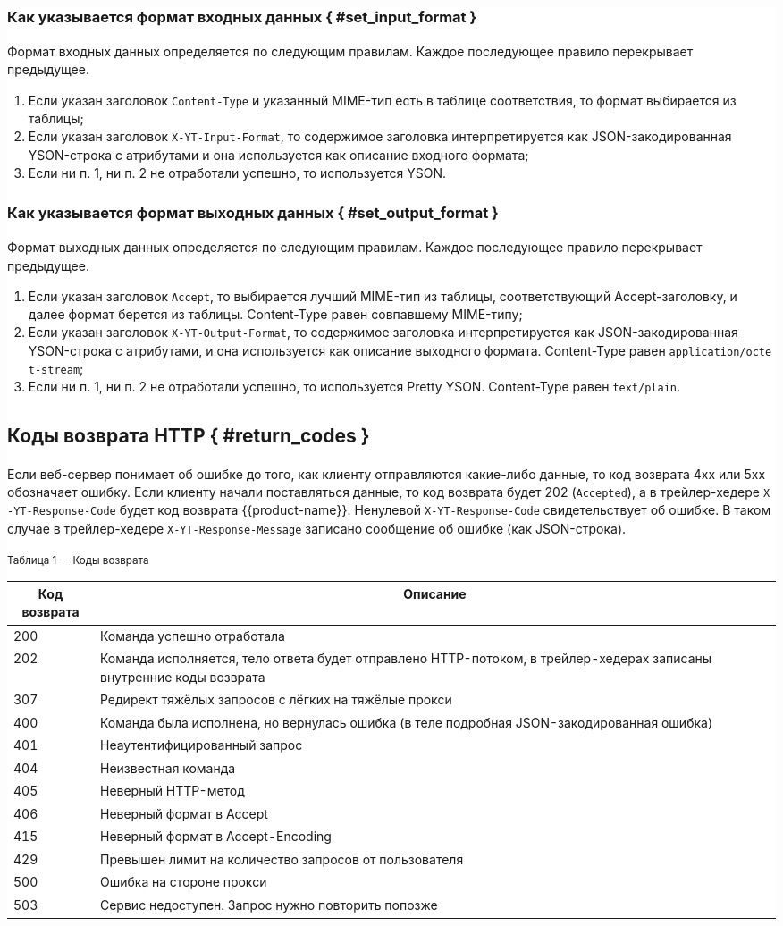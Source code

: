 ### Как указывается формат входных данных { #set_input_format }

Формат входных данных определяется по следующим правилам. Каждое последующее правило перекрывает предыдущее.

1. Если указан заголовок `Content-Type` и указанный MIME-тип есть в таблице соответствия, то формат выбирается из таблицы;
2. Если указан заголовок `X-YT-Input-Format`, то содержимое заголовка интерпретируется как JSON-закодированная YSON-строка с атрибутами и она используется как описание входного формата;
3. Если ни п. 1, ни п. 2 не отработали успешно, то используется YSON.

### Как указывается формат выходных данных { #set_output_format }

Формат выходных данных определяется по следующим правилам. Каждое последующее правило перекрывает предыдущее.

1. Если указан заголовок `Accept`, то выбирается лучший MIME-тип из таблицы, соответствующий Accept-заголовку, и далее формат берется из таблицы. Content-Type равен совпавшему MIME-типу;
2. Если указан заголовок `X-YT-Output-Format`, то содержимое заголовка интерпретируется как JSON-закодированная YSON-строка с атрибутами, и она используется как описание выходного формата. Content-Type равен `application/octet-stream`;
3. Если ни п. 1, ни п. 2 не отработали успешно, то используется Pretty YSON. Content-Type равен `text/plain`.

## Коды возврата HTTP { #return_codes }

Если веб-сервер понимает об ошибке до того, как клиенту отправляются какие-либо данные, то код возврата 4xx или 5xx обозначает ошибку. Если клиенту начали поставляться данные, то код возврата будет 202 (`Accepted`), а в трейлер-хедере `X-YT-Response-Code` будет код возврата {{product-name}}. Ненулевой `X-YT-Response-Code` свидетельствует об ошибке. В таком случае в трейлер-хедере `X-YT-Response-Message` записано сообщение об ошибке (как JSON-строка).

<small>Таблица 1 — Коды возврата</small>

| Код возврата | Описание                                                     |
| ------------ | ------------------------------------------------------------ |
| 200          | Команда успешно отработала                                   |
| 202          | Команда исполняется, тело ответа будет отправлено HTTP-потоком, в трейлер-хедерах записаны внутренние коды возврата |
| 307          | Редирект тяжёлых запросов с лёгких на тяжёлые прокси         |
| 400          | Команда была исполнена, но вернулась ошибка (в теле подробная JSON-закодированная ошибка) |
| 401          | Неаутентифицированный запрос                                 |
| 404          | Неизвестная команда                                          |
| 405          | Неверный HTTP-метод                                          |
| 406          | Неверный формат в Accept                                     |
| 415          | Неверный формат в Accept-Encoding                            |
| 429          | Превышен лимит на количество запросов от пользователя        |
| 500          | Ошибка на стороне прокси                                     |
| 503          | Сервис недоступен. Запрос нужно повторить попозже            |
